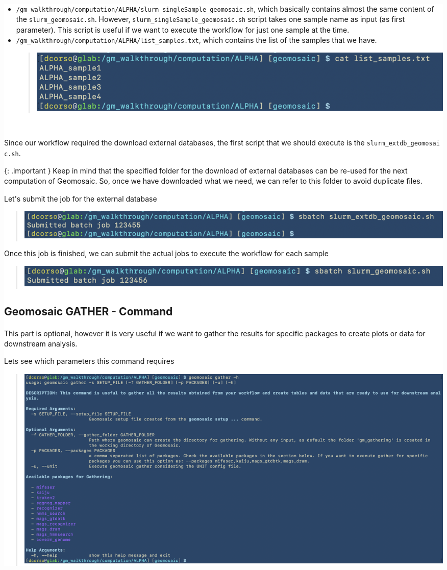 - `/gm_walkthrough/computation/ALPHA/slurm_singleSample_geomosaic.sh`, which basically contains almost the same content of the `slurm_geomosaic.sh`. However, `slurm_singleSample_geomosaic.sh` script takes one sample name as input (as first parameter). This script is useful if we want to execute the workflow for just one sample at the time.
- `/gm_walkthrough/computation/ALPHA/list_samples.txt`, which contains the list of the samples that we have.
    > ![list_samples](assets/images/walkthrough/img_30.png)

<br>

Since our workflow required the download external databases, the first script that we should execute is the `slurm_extdb_geomosaic.sh`.

{: .important }
Keep in mind that the specified folder for the download of external databases can be re-used for the next computation of Geomosaic. So, once we have downloaded what we need, we can refer to this folder to avoid duplicate files.

Let's submit the job for the external database
> ![sbatch_extdb](assets/images/walkthrough/img_submit_extdb.png)

Once this job is finished, we can submit the actual jobs to execute the workflow for each sample

> ![sbatch_geomosaic](assets/images/walkthrough/img_33.png)

## Geomosaic GATHER - Command
This part is optional, however it is very useful if we want to gather the results for specific packages to create plots or data for downstream analysis.

Lets see which parameters this command requires
> ![gather_help](assets/images/walkthrough/img_40.png)
